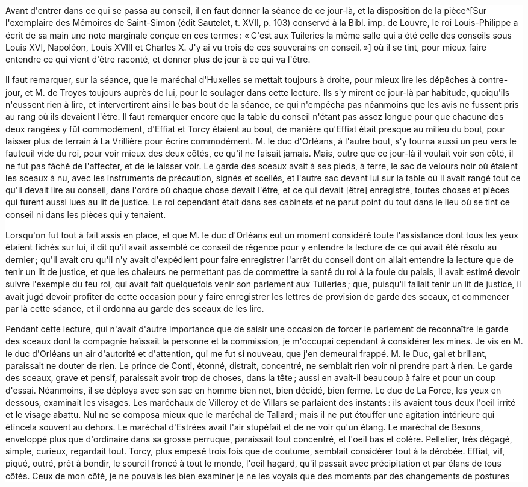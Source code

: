 Avant d'entrer dans ce qui se passa au conseil, il en faut donner la séance de
ce jour-là, et la disposition de la pièce^[Sur l'exemplaire des Mémoires de
Saint-Simon (édit Sautelet, t. XVII, p. 103) conservé à la Bibl. imp. de
Louvre, le roi Louis-Philippe a écrit de sa main une note marginale conçue en
ces termes : « C'est aux Tuileries la même salle qui a été celle des conseils
sous Louis XVI, Napoléon, Louis XVIII et Charles X. J'y ai vu trois de ces
souverains en conseil. »] où il se tint, pour mieux faire entendre ce qui
vient d'être raconté, et donner plus de jour à ce qui va l'être.

Il faut remarquer, sur la séance, que le maréchal d'Huxelles se mettait
toujours à droite, pour mieux lire les dépêches à contre-jour, et M. de Troyes
toujours auprès de lui, pour le soulager dans cette lecture. Ils s'y mirent ce
jour-là par habitude, quoiqu'ils n'eussent rien à lire, et intervertirent
ainsi le bas bout de la séance, ce qui n'empêcha pas néanmoins que les avis ne
fussent pris au rang où ils devaient l'être. Il faut remarquer encore que la
table du conseil n'étant pas assez longue pour que chacune des deux rangées y
fût commodément, d'Effiat et Torcy étaient au bout, de manière qu'Effiat était
presque au milieu du bout, pour laisser plus de terrain à La Vrillière pour
écrire commodément. M. le duc d'Orléans, à l'autre bout, s'y tourna aussi un
peu vers le fauteuil vide du roi, pour voir mieux des deux côtés, ce qu'il ne
faisait jamais. Mais, outre que ce jour-là il voulait voir son côté, il ne fut
pas fâché de l'affecter, et de le laisser voir. Le garde des sceaux avait à
ses pieds, à terre, le sac de velours noir où étaient les sceaux à nu, avec
les instruments de précaution, signés et scellés, et l'autre sac devant lui
sur la table où il avait rangé tout ce qu'il devait lire au conseil, dans
l'ordre où chaque chose devait l'être, et ce qui devait [être] enregistré,
toutes choses et pièces qui furent aussi lues au lit de justice. Le roi
cependant était dans ses cabinets et ne parut point du tout dans le lieu où se
tint ce conseil ni dans les pièces qui y tenaient.

Lorsqu'on fut tout à fait assis en place, et que M. le duc d'Orléans eut un
moment considéré toute l'assistance dont tous les yeux étaient fichés sur lui,
il dit qu'il avait assemblé ce conseil de régence pour y entendre la lecture
de ce qui avait été résolu au dernier ; qu'il avait cru qu'il n'y avait
d'expédient pour faire enregistrer l'arrêt du conseil dont on allait entendre
la lecture que de tenir un lit de justice, et que les chaleurs ne permettant
pas de commettre la santé du roi à la foule du palais, il avait estimé devoir
suivre l'exemple du feu roi, qui avait fait quelquefois venir son parlement
aux Tuileries ; que, puisqu'il fallait tenir un lit de justice, il avait jugé
devoir profiter de cette occasion pour y faire enregistrer les lettres de
provision de garde des sceaux, et commencer par là cette séance, et il ordonna
au garde des sceaux de les lire.

Pendant cette lecture, qui n'avait d'autre importance que de saisir une
occasion de forcer le parlement de reconnaître le garde des sceaux dont la
compagnie haïssait la personne et la commission, je m'occupai cependant à
considérer les mines. Je vis en M. le duc d'Orléans un air d'autorité et
d'attention, qui me fut si nouveau, que j'en demeurai frappé. M. le Duc, gai
et brillant, paraissait ne douter de rien. Le prince de Conti, étonné,
distrait, concentré, ne semblait rien voir ni prendre part à rien. Le garde
des sceaux, grave et pensif, paraissait avoir trop de choses, dans la tête ;
aussi en avait-il beaucoup à faire et pour un coup d'essai. Néanmoins, il se
déploya avec son sac en homme bien net, bien décidé, bien ferme. Le duc de La
Force, les yeux en dessous, examinait les visages. Les maréchaux de Villeroy
et de Villars se parlaient des instants : ils avaient tous deux l'oeil irrité
et le visage abattu. Nul ne se composa mieux que le maréchal de Tallard ; mais
il ne put étouffer une agitation intérieure qui étincela souvent au dehors. Le
maréchal d'Estrées avait l'air stupéfait et de ne voir qu'un étang. Le
maréchal de Besons, enveloppé plus que d'ordinaire dans sa grosse perruque,
paraissait tout concentré, et l'oeil bas et colère. Pelletier, très dégagé,
simple, curieux, regardait tout. Torcy, plus empesé trois fois que de coutume,
semblait considérer tout à la dérobée. Effiat, vif, piqué, outré, prêt à
bondir, le sourcil froncé à tout le monde, l'oeil hagard, qu'il passait avec
précipitation et par élans de tous côtés. Ceux de mon côté, je ne pouvais les
bien examiner je ne les voyais que des moments par des changements de postures